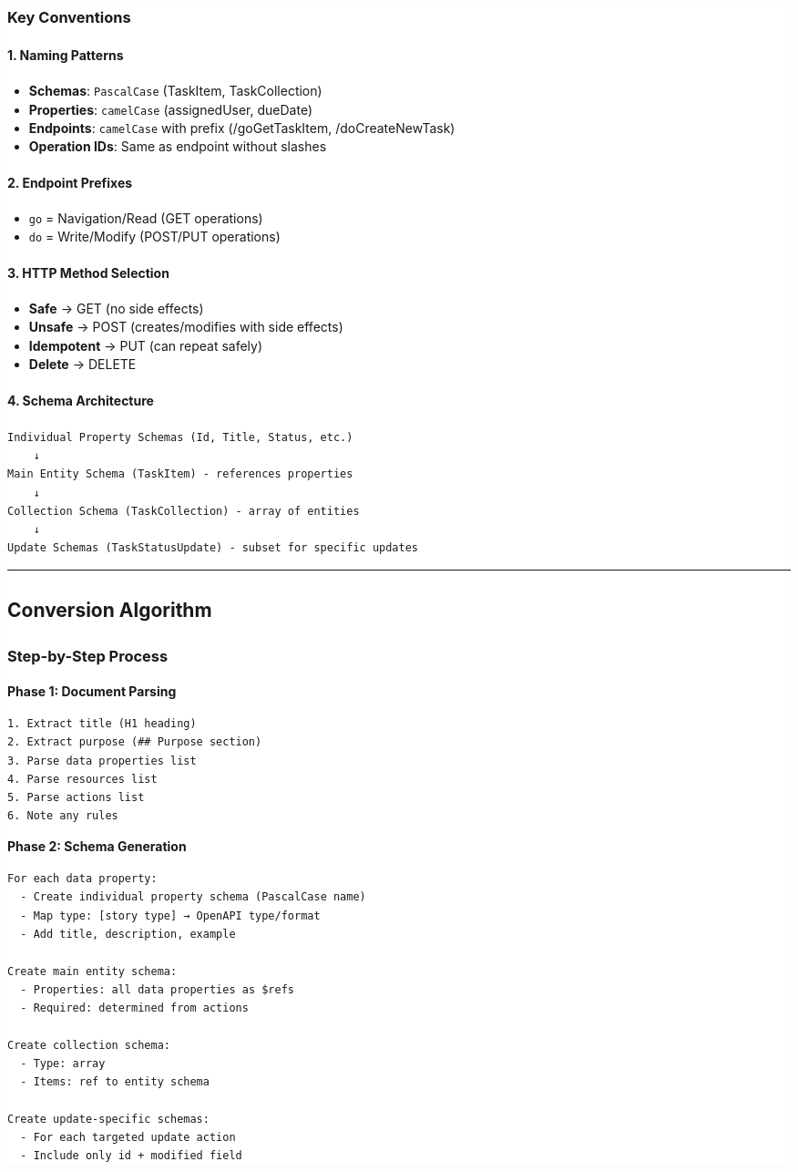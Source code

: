 ### Key Conventions

#### 1. Naming Patterns
- **Schemas**: `PascalCase` (TaskItem, TaskCollection)
- **Properties**: `camelCase` (assignedUser, dueDate)
- **Endpoints**: `camelCase` with prefix (/goGetTaskItem, /doCreateNewTask)
- **Operation IDs**: Same as endpoint without slashes

#### 2. Endpoint Prefixes
- `go` = Navigation/Read (GET operations)
- `do` = Write/Modify (POST/PUT operations)

#### 3. HTTP Method Selection
- **Safe** → GET (no side effects)
- **Unsafe** → POST (creates/modifies with side effects)
- **Idempotent** → PUT (can repeat safely)
- **Delete** → DELETE

#### 4. Schema Architecture
```
Individual Property Schemas (Id, Title, Status, etc.)
    ↓
Main Entity Schema (TaskItem) - references properties
    ↓
Collection Schema (TaskCollection) - array of entities
    ↓
Update Schemas (TaskStatusUpdate) - subset for specific updates
```

---

## Conversion Algorithm

### Step-by-Step Process

**Phase 1: Document Parsing**
```
1. Extract title (H1 heading)
2. Extract purpose (## Purpose section)
3. Parse data properties list
4. Parse resources list  
5. Parse actions list
6. Note any rules
```

**Phase 2: Schema Generation**
```
For each data property:
  - Create individual property schema (PascalCase name)
  - Map type: [story type] → OpenAPI type/format
  - Add title, description, example

Create main entity schema:
  - Properties: all data properties as $refs
  - Required: determined from actions

Create collection schema:
  - Type: array
  - Items: ref to entity schema

Create update-specific schemas:
  - For each targeted update action
  - Include only id + modified field
```
